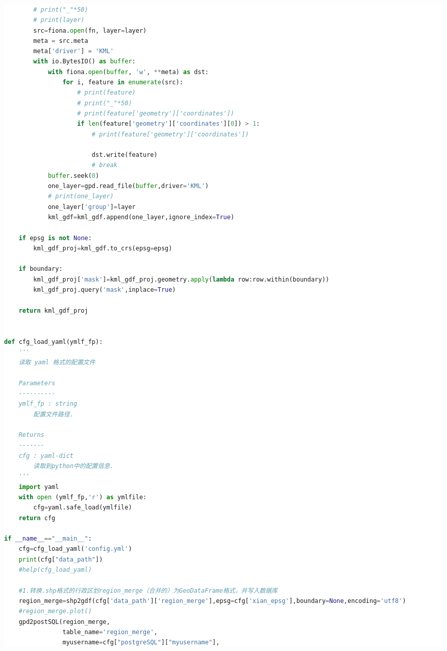 ```python
        # print("_"*50)
        # print(layer)
        src=fiona.open(fn, layer=layer)
        meta = src.meta
        meta['driver'] = 'KML'        
        with io.BytesIO() as buffer:
            with fiona.open(buffer, 'w', **meta) as dst:            
                for i, feature in enumerate(src):
                    # print(feature)
                    # print("_"*50)
                    # print(feature['geometry']['coordinates'])
                    if len(feature['geometry']['coordinates'][0]) > 1:
                        # print(feature['geometry']['coordinates'])
                        
                        dst.write(feature)
                        # break
            buffer.seek(0)
            one_layer=gpd.read_file(buffer,driver='KML')
            # print(one_layer)
            one_layer['group']=layer
            kml_gdf=kml_gdf.append(one_layer,ignore_index=True)

    if epsg is not None:
        kml_gdf_proj=kml_gdf.to_crs(epsg=epsg)

    if boundary:
        kml_gdf_proj['mask']=kml_gdf_proj.geometry.apply(lambda row:row.within(boundary))
        kml_gdf_proj.query('mask',inplace=True)        

    return kml_gdf_proj    


def cfg_load_yaml(ymlf_fp):
    '''
    读取 yaml 格式的配置文件

    Parameters
    ----------
    ymlf_fp : string
        配置文件路径.

    Returns
    -------
    cfg : yaml-dict
        读取到python中的配置信息.
    '''
    import yaml
    with open (ymlf_fp,'r') as ymlfile:
        cfg=yaml.safe_load(ymlfile)   
    return cfg

if __name__=="__main__":
    cfg=cfg_load_yaml('config.yml')
    print(cfg["data_path"]) 
    #help(cfg_load_yaml)
    
    #1.转换.shp格式的行政区划region_merge（合并的）为GeoDataFrame格式，并写入数据库
    region_merge=shp2gdf(cfg['data_path']['region_merge'],epsg=cfg['xian_epsg'],boundary=None,encoding='utf8')
    #region_merge.plot() 
    gpd2postSQL(region_merge,
                table_name='region_merge',
                myusername=cfg["postgreSQL"]["myusername"],
```